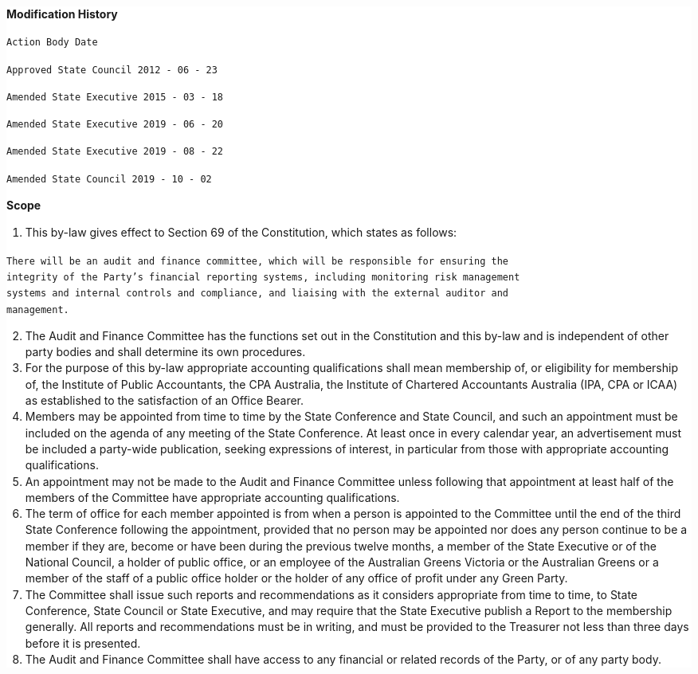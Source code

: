 **Modification History**

```
Action Body Date
```
```
Approved State Council 2012 - 06 - 23
```
```
Amended State Executive 2015 - 03 - 18
```
```
Amended State Executive 2019 - 06 - 20
```
```
Amended State Executive 2019 - 08 - 22
```
```
Amended State Council 2019 - 10 - 02
```
**Scope**

1. This by-law gives effect to Section 69 of the Constitution, which states as follows:

```
There will be an audit and finance committee, which will be responsible for ensuring the
integrity of the Party’s financial reporting systems, including monitoring risk management
systems and internal controls and compliance, and liaising with the external auditor and
management.
```
2. The Audit and Finance Committee has the functions set out in the Constitution and this by-law and is
    independent of other party bodies and shall determine its own procedures.
3. For the purpose of this by-law appropriate accounting qualifications shall mean membership of, or
    eligibility for membership of, the Institute of Public Accountants, the CPA Australia, the Institute of
    Chartered Accountants Australia (IPA, CPA or ICAA) as established to the satisfaction of an Office
    Bearer.
4. Members may be appointed from time to time by the State Conference and State Council, and such
    an appointment must be included on the agenda of any meeting of the State Conference. At least
    once in every calendar year, an advertisement must be included a party-wide publication, seeking
    expressions of interest, in particular from those with appropriate accounting qualifications.
5. An appointment may not be made to the Audit and Finance Committee unless following that
    appointment at least half of the members of the Committee have appropriate accounting
    qualifications.
6. The term of office for each member appointed is from when a person is appointed to the Committee
    until the end of the third State Conference following the appointment, provided that no person may be
    appointed nor does any person continue to be a member if they are, become or have been during the
    previous twelve months, a member of the State Executive or of the National Council, a holder of
    public office, or an employee of the Australian Greens Victoria or the Australian Greens or a member
    of the staff of a public office holder or the holder of any office of profit under any Green Party.
7. The Committee shall issue such reports and recommendations as it considers appropriate from time
    to time, to State Conference, State Council or State Executive, and may require that the State
    Executive publish a Report to the membership generally. All reports and recommendations must be in
    writing, and must be provided to the Treasurer not less than three days before it is presented.
8. The Audit and Finance Committee shall have access to any financial or related records of the Party,
    or of any party body.
